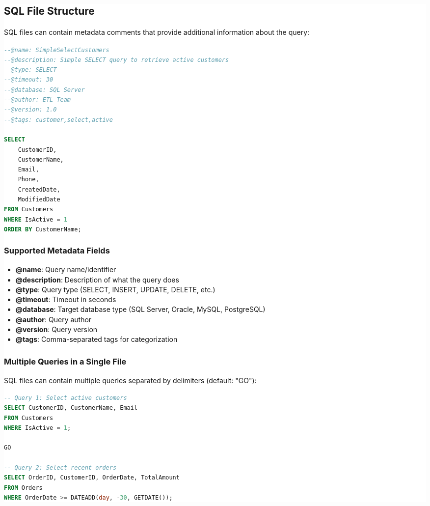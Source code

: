 ## SQL File Structure

SQL files can contain metadata comments that provide additional information about the query:

```sql
--@name: SimpleSelectCustomers
--@description: Simple SELECT query to retrieve active customers
--@type: SELECT
--@timeout: 30
--@database: SQL Server
--@author: ETL Team
--@version: 1.0
--@tags: customer,select,active

SELECT 
    CustomerID,
    CustomerName,
    Email,
    Phone,
    CreatedDate,
    ModifiedDate
FROM Customers 
WHERE IsActive = 1
ORDER BY CustomerName;
```

### Supported Metadata Fields

- **@name**: Query name/identifier
- **@description**: Description of what the query does
- **@type**: Query type (SELECT, INSERT, UPDATE, DELETE, etc.)
- **@timeout**: Timeout in seconds
- **@database**: Target database type (SQL Server, Oracle, MySQL, PostgreSQL)
- **@author**: Query author
- **@version**: Query version
- **@tags**: Comma-separated tags for categorization

### Multiple Queries in a Single File

SQL files can contain multiple queries separated by delimiters (default: "GO"):

```sql
-- Query 1: Select active customers
SELECT CustomerID, CustomerName, Email 
FROM Customers 
WHERE IsActive = 1;

GO

-- Query 2: Select recent orders
SELECT OrderID, CustomerID, OrderDate, TotalAmount 
FROM Orders 
WHERE OrderDate >= DATEADD(day, -30, GETDATE());
```

